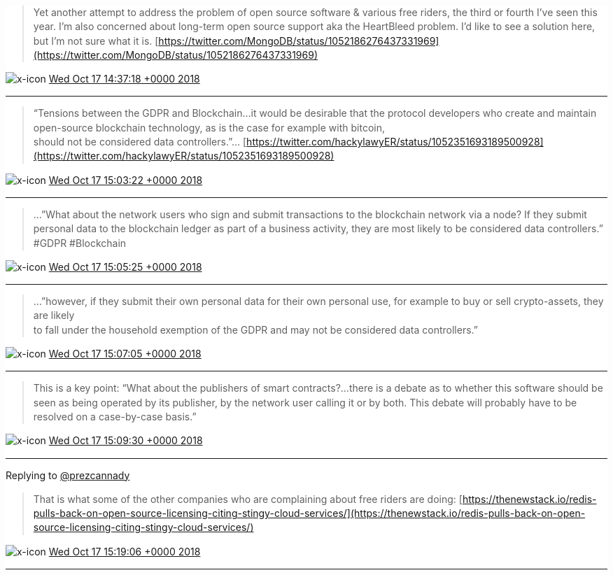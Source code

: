 > Yet another attempt to address the problem of open source software &amp; various free riders, the third or fourth I’ve seen this year. I’m also concerned about long-term open source support aka the HeartBleed problem. I’d like to see a solution here, but I’m not sure what it is. [https://twitter.com/MongoDB/status/1052186276437331969](https://twitter.com/MongoDB/status/1052186276437331969)

<img src="{{ site.url }}{{ site.baseurl }}/assets/images/media/tweet.ico" alt="x-icon" width="30" /> [Wed Oct 17 14:37:18 +0000 2018](https://twitter.com/ChristopherA/status/1052569245303726081)

----

> “Tensions between the GDPR and Blockchain…it would be desirable that the protocol developers who create and maintain open-source blockchain technology, as is the case for example with bitcoin,  
> should not be considered data controllers.”… [https://twitter.com/hackylawyER/status/1052351693189500928](https://twitter.com/hackylawyER/status/1052351693189500928)

<img src="{{ site.url }}{{ site.baseurl }}/assets/images/media/tweet.ico" alt="x-icon" width="30" /> [Wed Oct 17 15:03:22 +0000 2018](https://twitter.com/ChristopherA/status/1052575803488198656)

----



> …”What about the network users who sign and submit transactions to the blockchain network via a node? If they submit personal data to the blockchain ledger as part of a business activity, they are most likely to be considered data controllers.” #GDPR #Blockchain

<img src="{{ site.url }}{{ site.baseurl }}/assets/images/media/tweet.ico" alt="x-icon" width="30" /> [Wed Oct 17 15:05:25 +0000 2018](https://twitter.com/ChristopherA/status/1052576322193518593)

----



> …”however, if they submit their own personal data for their own personal use, for example to buy or sell crypto-assets, they are likely  
> to fall under the household exemption of the GDPR and may not be considered data controllers.”

<img src="{{ site.url }}{{ site.baseurl }}/assets/images/media/tweet.ico" alt="x-icon" width="30" /> [Wed Oct 17 15:07:05 +0000 2018](https://twitter.com/ChristopherA/status/1052576741858758657)

----



> This is a key point: “What about the publishers of smart contracts?…there is a debate as to whether this software should be seen as being operated by its publisher, by the network user calling it or by both. This debate will probably have to be resolved on a case-by-case basis.”

<img src="{{ site.url }}{{ site.baseurl }}/assets/images/media/tweet.ico" alt="x-icon" width="30" /> [Wed Oct 17 15:09:30 +0000 2018](https://twitter.com/ChristopherA/status/1052577350502633482)

----

Replying to [@prezcannady](https://twitter.com/prezcannady/status/1052577187327614976)

> That is what some of the other companies who are complaining about free riders are doing: [https://thenewstack.io/redis-pulls-back-on-open-source-licensing-citing-stingy-cloud-services/](https://thenewstack.io/redis-pulls-back-on-open-source-licensing-citing-stingy-cloud-services/)

<img src="{{ site.url }}{{ site.baseurl }}/assets/images/media/tweet.ico" alt="x-icon" width="30" /> [Wed Oct 17 15:19:06 +0000 2018](https://twitter.com/ChristopherA/status/1052579764936921088)

----
